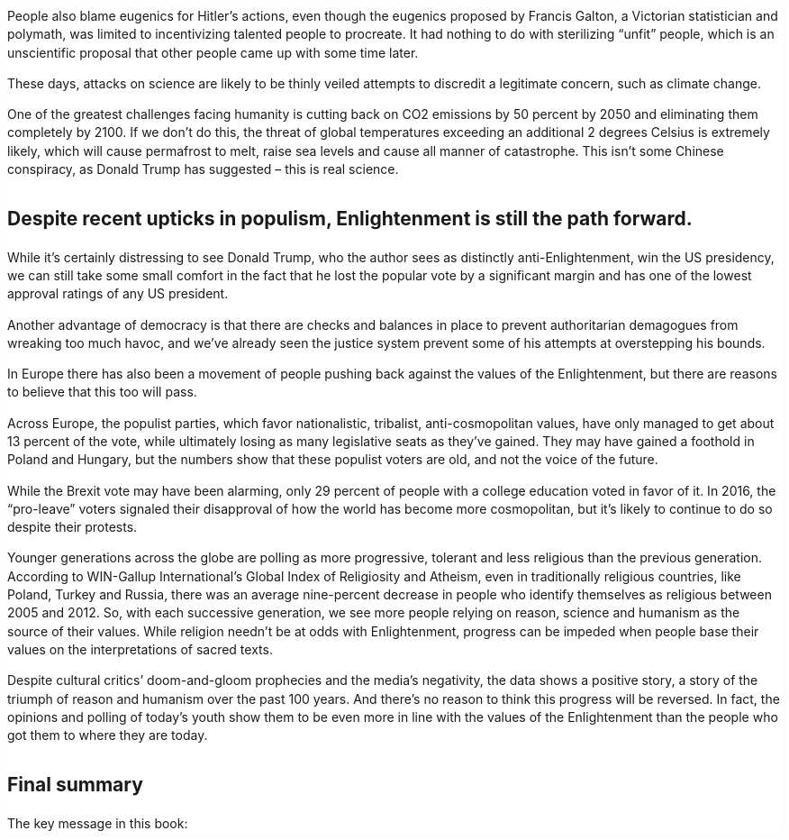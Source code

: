 People also blame eugenics for Hitler’s actions, even though the eugenics proposed by Francis Galton, a Victorian statistician and polymath, was limited to incentivizing talented people to procreate. It had nothing to do with sterilizing “unfit” people, which is an unscientific proposal that other people came up with some time later.

These days, attacks on science are likely to be thinly veiled attempts to discredit a legitimate concern, such as climate change.

One of the greatest challenges facing humanity is cutting back on CO2 emissions by 50 percent by 2050 and eliminating them completely by 2100. If we don’t do this, the threat of global temperatures exceeding an additional 2 degrees Celsius is extremely likely, which will cause permafrost to melt, raise sea levels and cause all manner of catastrophe. This isn’t some Chinese conspiracy, as Donald Trump has suggested – this is real science.

## Despite recent upticks in populism, Enlightenment is still the path forward.

While it’s certainly distressing to see Donald Trump, who the author sees as distinctly anti-Enlightenment, win the US presidency, we can still take some small comfort in the fact that he lost the popular vote by a significant margin and has one of the lowest approval ratings of any US president.

Another advantage of democracy is that there are checks and balances in place to prevent authoritarian demagogues from wreaking too much havoc, and we’ve already seen the justice system prevent some of his attempts at overstepping his bounds.

In Europe there has also been a movement of people pushing back against the values of the Enlightenment, but there are reasons to believe that this too will pass.

Across Europe, the populist parties, which favor nationalistic, tribalist, anti-cosmopolitan values, have only managed to get about 13 percent of the vote, while ultimately losing as many legislative seats as they’ve gained. They may have gained a foothold in Poland and Hungary, but the numbers show that these populist voters are old, and not the voice of the future.

While the Brexit vote may have been alarming, only 29 percent of people with a college education voted in favor of it. In 2016, the “pro-leave” voters signaled their disapproval of how the world has become more cosmopolitan, but it’s likely to continue to do so despite their protests.

Younger generations across the globe are polling as more progressive, tolerant and less religious than the previous generation. According to WIN-Gallup International’s Global Index of Religiosity and Atheism, even in traditionally religious countries, like Poland, Turkey and Russia, there was an average nine-percent decrease in people who identify themselves as religious between 2005 and 2012. So, with each successive generation, we see more people relying on reason, science and humanism as the source of their values. While religion needn’t be at odds with Enlightenment, progress can be impeded when people base their values on the interpretations of sacred texts.

Despite cultural critics’ doom-and-gloom prophecies and the media’s negativity, the data shows a positive story, a story of the triumph of reason and humanism over the past 100 years. And there’s no reason to think this progress will be reversed. In fact, the opinions and polling of today’s youth show them to be even more in line with the values of the Enlightenment than the people who got them to where they are today.

## Final summary

The key message in this book:
